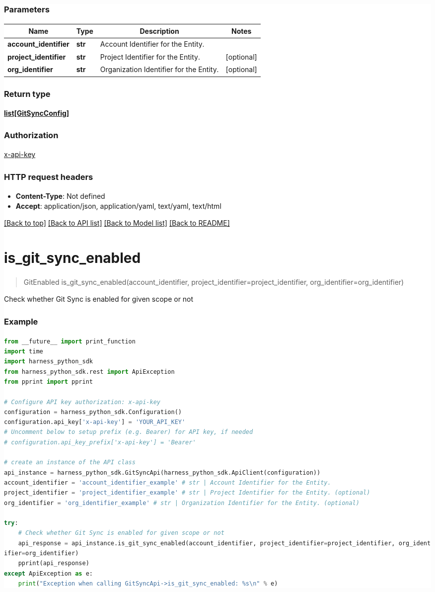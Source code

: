 ### Parameters

Name | Type | Description  | Notes
------------- | ------------- | ------------- | -------------
 **account_identifier** | **str**| Account Identifier for the Entity. | 
 **project_identifier** | **str**| Project Identifier for the Entity. | [optional] 
 **org_identifier** | **str**| Organization Identifier for the Entity. | [optional] 

### Return type

[**list[GitSyncConfig]**](GitSyncConfig.md)

### Authorization

[x-api-key](../README.md#x-api-key)

### HTTP request headers

 - **Content-Type**: Not defined
 - **Accept**: application/json, application/yaml, text/yaml, text/html

[[Back to top]](#) [[Back to API list]](../README.md#documentation-for-api-endpoints) [[Back to Model list]](../README.md#documentation-for-models) [[Back to README]](../README.md)

# **is_git_sync_enabled**
> GitEnabled is_git_sync_enabled(account_identifier, project_identifier=project_identifier, org_identifier=org_identifier)

Check whether Git Sync is enabled for given scope or not

### Example
```python
from __future__ import print_function
import time
import harness_python_sdk
from harness_python_sdk.rest import ApiException
from pprint import pprint

# Configure API key authorization: x-api-key
configuration = harness_python_sdk.Configuration()
configuration.api_key['x-api-key'] = 'YOUR_API_KEY'
# Uncomment below to setup prefix (e.g. Bearer) for API key, if needed
# configuration.api_key_prefix['x-api-key'] = 'Bearer'

# create an instance of the API class
api_instance = harness_python_sdk.GitSyncApi(harness_python_sdk.ApiClient(configuration))
account_identifier = 'account_identifier_example' # str | Account Identifier for the Entity.
project_identifier = 'project_identifier_example' # str | Project Identifier for the Entity. (optional)
org_identifier = 'org_identifier_example' # str | Organization Identifier for the Entity. (optional)

try:
    # Check whether Git Sync is enabled for given scope or not
    api_response = api_instance.is_git_sync_enabled(account_identifier, project_identifier=project_identifier, org_identifier=org_identifier)
    pprint(api_response)
except ApiException as e:
    print("Exception when calling GitSyncApi->is_git_sync_enabled: %s\n" % e)
```
